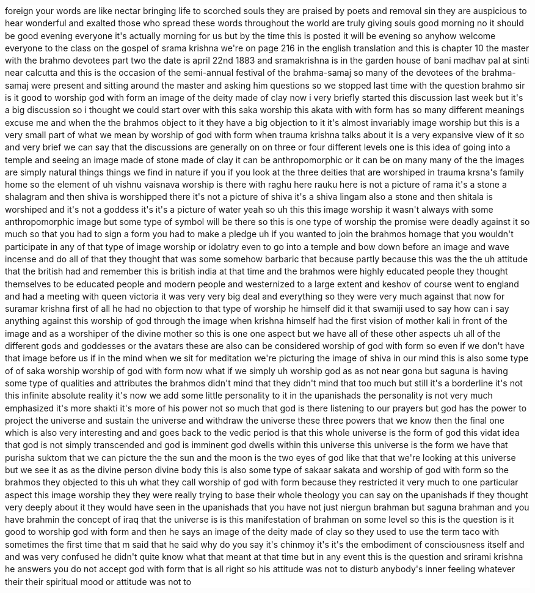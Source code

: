 foreign your words are like nectar bringing life to scorched souls they are praised by poets and removal sin they are auspicious to hear wonderful and exalted those who spread these words throughout the world are truly giving souls good morning no it should be good evening everyone it's actually morning for us but by the time this is posted it will be evening so anyhow welcome everyone to the class on the gospel of srama krishna we're on page 216 in the english translation and this is chapter 10 the master with the brahmo devotees part two the date is april 22nd 1883 and sramakrishna is in the garden house of bani madhav pal at sinti near calcutta and this is the occasion of the semi-annual festival of the brahma-samaj so many of the devotees of the brahma-samaj were present and sitting around the master and asking him questions so we stopped last time with the question brahmo sir is it good to worship god with form an image of the deity made of clay now i very briefly started this discussion last week but it's a big discussion so i thought we could start over with this saka worship this akata with with form has so many different meanings excuse me and when the the brahmos object to it they have a big objection to it it's almost invariably image worship but this is a very small part of what we mean by worship of god with form when trauma krishna talks about it is a very expansive view of it so and very brief we can say that the discussions are generally on on three or four different levels one is this idea of going into a temple and seeing an image made of stone made of clay it can be anthropomorphic or it can be on many many of the the images are simply natural things things we find in nature if you if you look at the three deities that are worshiped in trauma krsna's family home so the element of uh vishnu vaisnava worship is there with raghu here rauku here is not a picture of rama it's a stone a shalagram and then shiva is worshipped there it's not a picture of shiva it's a shiva lingam also a stone and then shitala is worshiped and it's not a goddess it's it's a picture of water yeah so uh this this image worship it wasn't always with some anthropomorphic image but some type of symbol will be there so this is one type of worship the promise were deadly against it so much so that you had to sign a form you had to make a pledge uh if you wanted to join the brahmos homage that you wouldn't participate in any of that type of image worship or idolatry even to go into a temple and bow down before an image and wave incense and do all of that they thought that was some somehow barbaric that because partly because this was the the uh attitude that the british had and remember this is british india at that time and the brahmos were highly educated people they thought themselves to be educated people and modern people and westernized to a large extent and keshov of course went to england and had a meeting with queen victoria it was very very big deal and everything so they were very much against that now for suramar krishna first of all he had no objection to that type of worship he himself did it that swamiji used to say how can i say anything against this worship of god through the image when krishna himself had the first vision of mother kali in front of the image and as a worshiper of the divine mother so this is one one aspect but we have all of these other aspects uh all of the different gods and goddesses or the avatars these are also can be considered worship of god with form so even if we don't have that image before us if in the mind when we sit for meditation we're picturing the image of shiva in our mind this is also some type of of saka worship worship of god with form now what if we simply uh worship god as as not near gona but saguna is having some type of qualities and attributes the brahmos didn't mind that they didn't mind that too much but still it's a borderline it's not this infinite absolute reality it's now we add some little personality to it in the upanishads the personality is not very much emphasized it's more shakti it's more of his power not so much that god is there listening to our prayers but god has the power to project the universe and sustain the universe and withdraw the universe these three powers that we know then the final one which is also very interesting and and goes back to the vedic period is that this whole universe is the form of god this vidat idea that god is not simply transcended and god is imminent god dwells within this universe this universe is the form we have that purisha suktom that we can picture the the sun and the moon is the two eyes of god like that that we're looking at this universe but we see it as as the divine person divine body this is also some type of sakaar sakata and worship of god with form so the brahmos they objected to this uh what they call worship of god with form because they restricted it very much to one particular aspect this image worship they they were really trying to base their whole theology you can say on the upanishads if they thought very deeply about it they would have seen in the upanishads that you have not just niergun brahman but saguna brahman and you have brahmin the concept of iraq that the universe is is this manifestation of brahman on some level so this is the question is it good to worship god with form and then he says an image of the deity made of clay so they used to use the term taco with sometimes the first time that m said that he said why do you say it's chinmoy it's it's the embodiment of consciousness itself and and was very confused he didn't quite know what that meant at that time but in any event this is the question and srirami krishna he answers you do not accept god with form that is all right so his attitude was not to disturb anybody's inner feeling whatever their their spiritual mood or attitude was not to